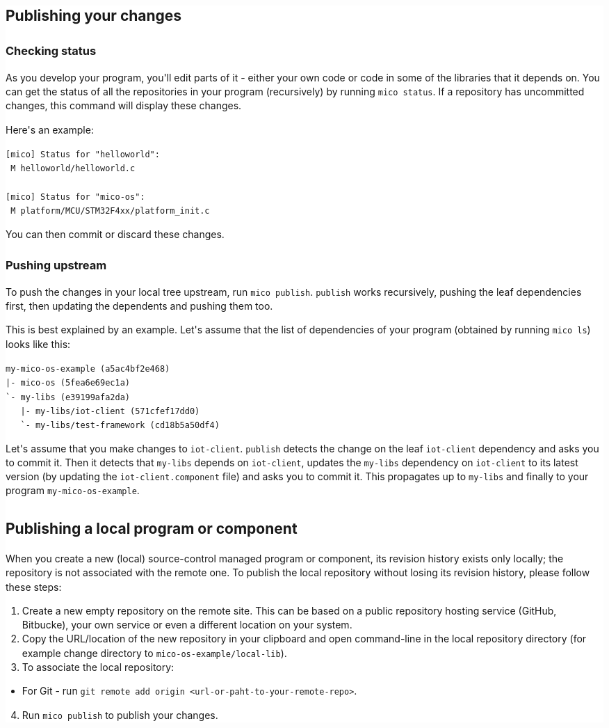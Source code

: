 ## Publishing your changes

### Checking status

As you develop your program, you'll edit parts of it - either your own code or code in some of the libraries that it depends on. You can get the status of all the repositories in your program (recursively) by running `mico status`. If a repository has uncommitted changes, this command will display these changes. 

Here's an example:

```
[mico] Status for "helloworld":
 M helloworld/helloworld.c

[mico] Status for "mico-os":
 M platform/MCU/STM32F4xx/platform_init.c
```

You can then commit or discard these changes.

### Pushing upstream

To push the changes in your local tree upstream, run `mico publish`. `publish` works recursively, pushing the leaf dependencies first, then updating the dependents and pushing them too. 

This is best explained by an example. Let's assume that the list of dependencies of your program (obtained by running `mico ls`) looks like this:

```
my-mico-os-example (a5ac4bf2e468)
|- mico-os (5fea6e69ec1a)
`- my-libs (e39199afa2da)
   |- my-libs/iot-client (571cfef17dd0)
   `- my-libs/test-framework (cd18b5a50df4)
```

Let's assume that you make changes to `iot-client`. `publish` detects the change on the leaf `iot-client` dependency and asks you to commit it. Then it detects that `my-libs` depends on `iot-client`, updates the `my-libs` dependency on `iot-client` to its latest version (by updating the `iot-client.component` file) and asks you to commit it. This propagates up to `my-libs` and finally to your program `my-mico-os-example`.

## Publishing a local program or component

When you create a new (local) source-control managed program or component, its revision history exists only locally; the repository is not associated with the remote one. To publish the local repository without losing its revision history, please follow these steps:

1. Create a new empty repository on the remote site. This can be based on a public repository hosting service (GitHub, Bitbucke), your own service or even a different location on your system.
2. Copy the URL/location of the new repository in your clipboard and open command-line in the local repository directory (for example change directory to `mico-os-example/local-lib`).
3. To associate the local repository:
 * For Git - run `git remote add origin <url-or-paht-to-your-remote-repo>`.
4. Run `mico publish` to publish your changes.
